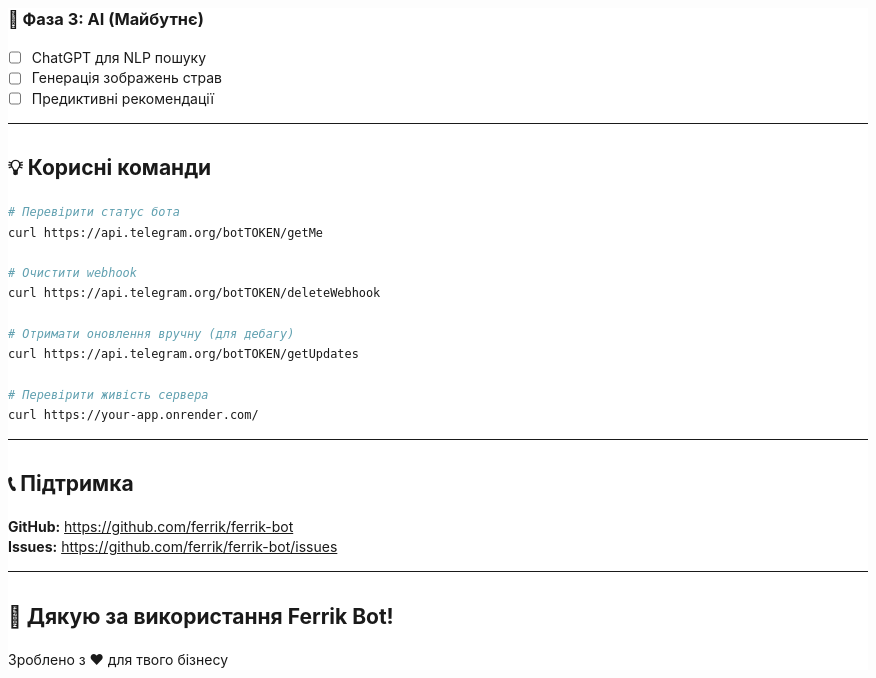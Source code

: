### 🚀 Фаза 3: AI (Майбутнє)
- [ ] ChatGPT для NLP пошуку
- [ ] Генерація зображень страв
- [ ] Предиктивні рекомендації

---

## 💡 Корисні команди

```bash
# Перевірити статус бота
curl https://api.telegram.org/botTOKEN/getMe

# Очистити webhook
curl https://api.telegram.org/botTOKEN/deleteWebhook

# Отримати оновлення вручну (для дебагу)
curl https://api.telegram.org/botTOKEN/getUpdates

# Перевірити живість сервера
curl https://your-app.onrender.com/
```

---

## 📞 Підтримка

**GitHub:** https://github.com/ferrik/ferrik-bot  
**Issues:** https://github.com/ferrik/ferrik-bot/issues

---

## 🎉 Дякую за використання Ferrik Bot!

Зроблено з ❤️ для твого бізнесу